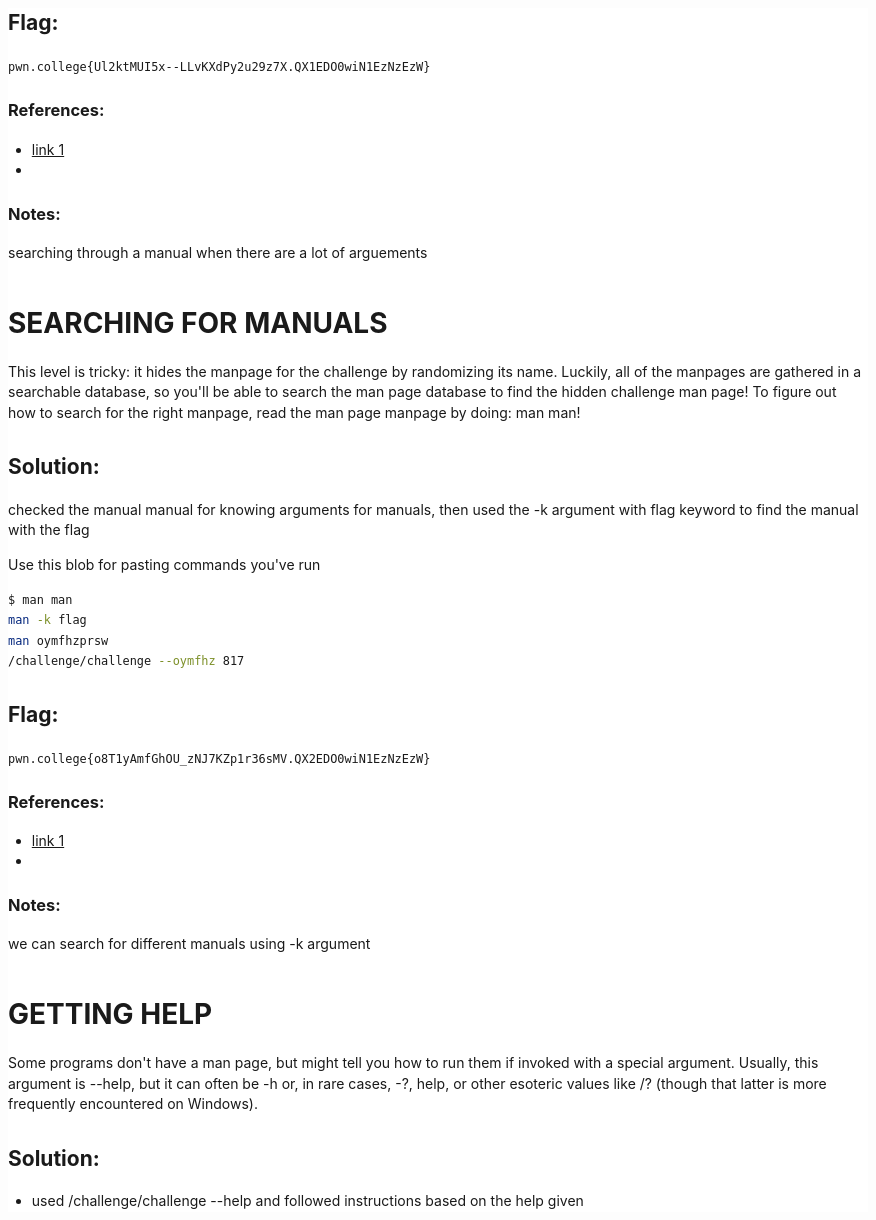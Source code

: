 ## Flag: 

```
pwn.college{Ul2ktMUI5x--LLvKXdPy2u29z7X.QX1EDO0wiN1EzNzEzW}
```


### References:

- [link 1](https://pwn.college)
- 
### Notes:

searching through a manual when there are a lot of arguements


# SEARCHING FOR MANUALS
This level is tricky: it hides the manpage for the challenge by randomizing its name. Luckily, all of the manpages are gathered in a searchable database, so you'll be able to search the man page database to find the hidden challenge man page! To figure out how to search for the right manpage, read the man page manpage by doing: man man!

## Solution:

checked the manual manual for knowing arguments for manuals, then used the -k argument with flag keyword to find the manual with the flag

Use this blob for pasting commands you've run
```sh
$ man man
man -k flag
man oymfhzprsw
/challenge/challenge --oymfhz 817
```

## Flag: 

```
pwn.college{o8T1yAmfGhOU_zNJ7KZp1r36sMV.QX2EDO0wiN1EzNzEzW}
```


### References:

- [link 1](https://pwn.college)
- 
### Notes:

we can search for different manuals using -k argument


# GETTING HELP
Some programs don't have a man page, but might tell you how to run them if invoked with a special argument. Usually, this argument is --help, but it can often be -h or, in rare cases, -?, help, or other esoteric values like /? (though that latter is more frequently encountered on Windows).
## Solution:
- used /challenge/challenge --help and followed instructions based on the help given
